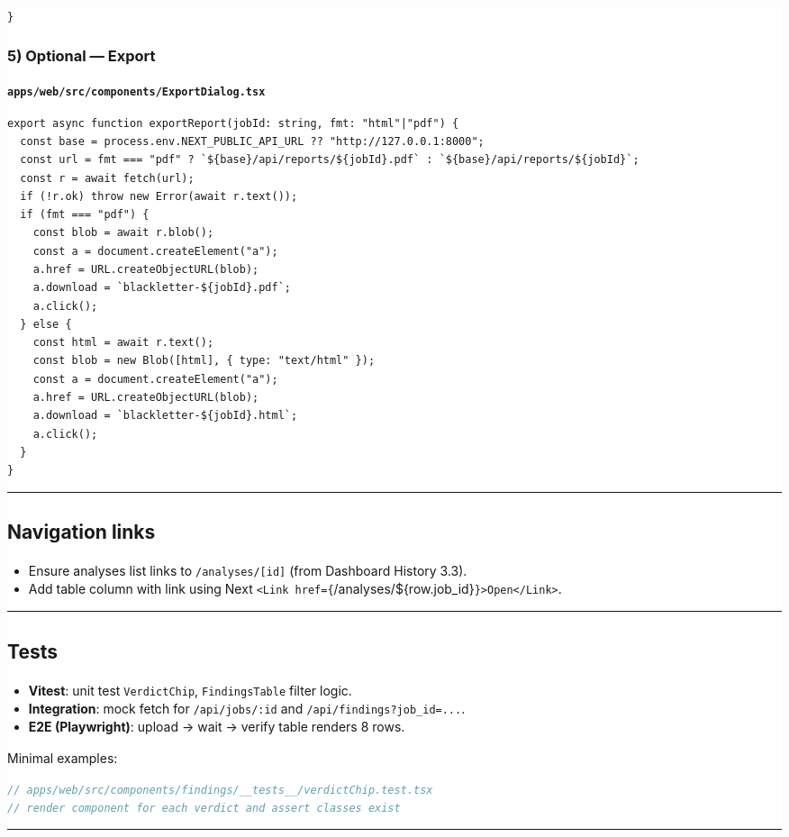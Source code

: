 ```tsx
}
```

### 5) Optional — Export

**`apps/web/src/components/ExportDialog.tsx`**

```tsx
export async function exportReport(jobId: string, fmt: "html"|"pdf") {
  const base = process.env.NEXT_PUBLIC_API_URL ?? "http://127.0.0.1:8000";
  const url = fmt === "pdf" ? `${base}/api/reports/${jobId}.pdf` : `${base}/api/reports/${jobId}`;
  const r = await fetch(url);
  if (!r.ok) throw new Error(await r.text());
  if (fmt === "pdf") {
    const blob = await r.blob();
    const a = document.createElement("a");
    a.href = URL.createObjectURL(blob);
    a.download = `blackletter-${jobId}.pdf`;
    a.click();
  } else {
    const html = await r.text();
    const blob = new Blob([html], { type: "text/html" });
    const a = document.createElement("a");
    a.href = URL.createObjectURL(blob);
    a.download = `blackletter-${jobId}.html`;
    a.click();
  }
}
```

---

## Navigation links

* Ensure analyses list links to `/analyses/[id]` (from Dashboard History 3.3).
* Add table column with link using Next `<Link href={`/analyses/${row.job_id}`}>Open</Link>`.

---

## Tests

* **Vitest**: unit test `VerdictChip`, `FindingsTable` filter logic.
* **Integration**: mock fetch for `/api/jobs/:id` and `/api/findings?job_id=...`.
* **E2E (Playwright)**: upload → wait → verify table renders 8 rows.

Minimal examples:

```ts
// apps/web/src/components/findings/__tests__/verdictChip.test.tsx
// render component for each verdict and assert classes exist
```

---
